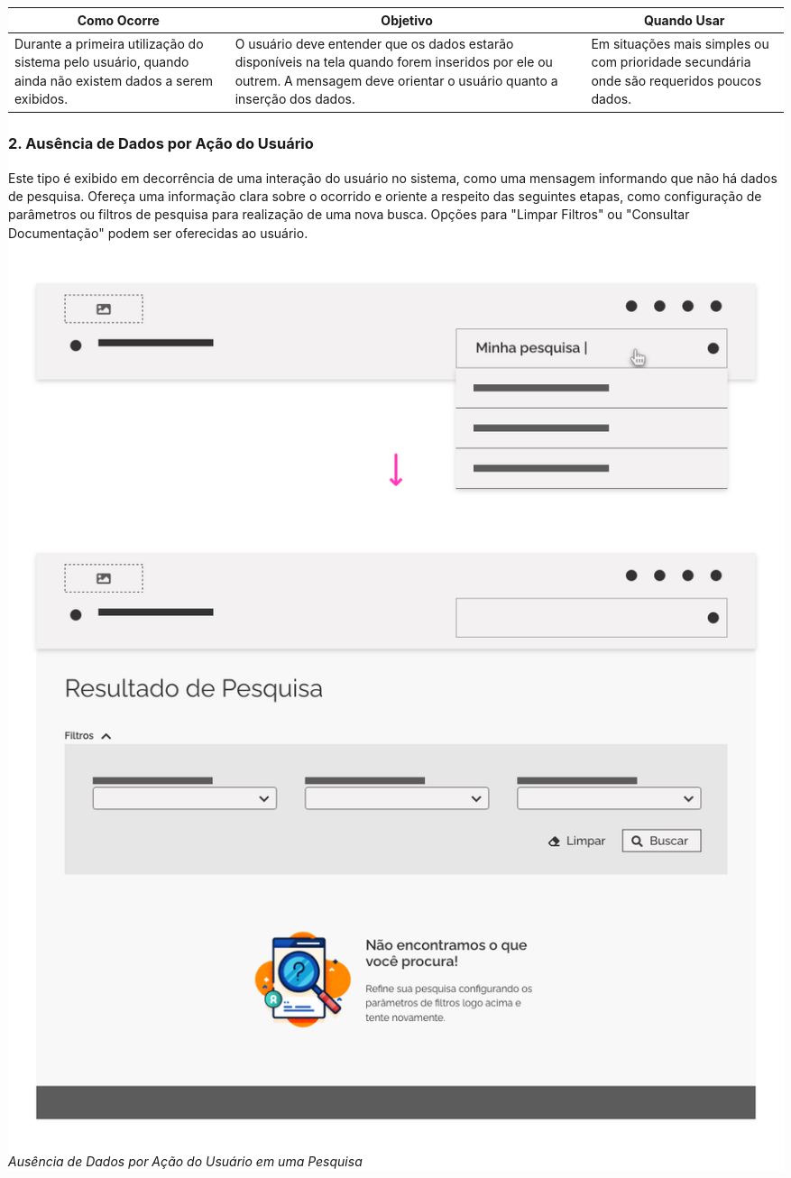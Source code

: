 | Como Ocorre                                                                                             | Objetivo                                                                                                                                                                   | Quando Usar                                                                              |
| ------------------------------------------------------------------------------------------------------- | -------------------------------------------------------------------------------------------------------------------------------------------------------------------------- | ---------------------------------------------------------------------------------------- |
| Durante a primeira utilização do sistema pelo usuário, quando ainda não existem dados a serem exibidos. | O usuário deve entender que os dados estarão disponíveis na tela quando forem inseridos por ele ou outrem. A mensagem deve orientar o usuário quanto a inserção dos dados. | Em situações mais simples ou com prioridade secundária onde são requeridos poucos dados. |

### 2. Ausência de Dados por Ação do Usuário

Este tipo é exibido em decorrência de uma interação do usuário no sistema, como uma mensagem informando que não há dados de pesquisa. Ofereça uma informação clara sobre o ocorrido e oriente a respeito das seguintes etapas, como configuração de parâmetros ou filtros de pesquisa para realização de uma nova busca. Opções para "Limpar Filtros" ou "Consultar Documentação" podem ser oferecidas ao usuário.

![Ausência de Dados por Ação do Usuário - Pesquisa](imagens/sample-search.png)
*Ausência de Dados por Ação do Usuário em uma Pesquisa*